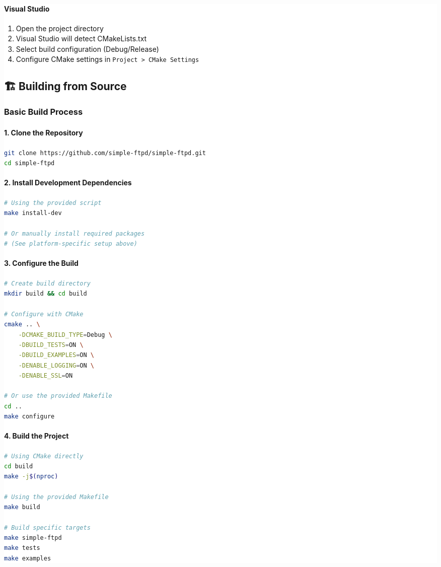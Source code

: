 #### Visual Studio

1. Open the project directory
2. Visual Studio will detect CMakeLists.txt
3. Select build configuration (Debug/Release)
4. Configure CMake settings in `Project > CMake Settings`

## 🏗️ Building from Source

### Basic Build Process

#### 1. Clone the Repository

```bash
git clone https://github.com/simple-ftpd/simple-ftpd.git
cd simple-ftpd
```

#### 2. Install Development Dependencies

```bash
# Using the provided script
make install-dev

# Or manually install required packages
# (See platform-specific setup above)
```

#### 3. Configure the Build

```bash
# Create build directory
mkdir build && cd build

# Configure with CMake
cmake .. \
    -DCMAKE_BUILD_TYPE=Debug \
    -DBUILD_TESTS=ON \
    -DBUILD_EXAMPLES=ON \
    -DENABLE_LOGGING=ON \
    -DENABLE_SSL=ON

# Or use the provided Makefile
cd ..
make configure
```

#### 4. Build the Project

```bash
# Using CMake directly
cd build
make -j$(nproc)

# Using the provided Makefile
make build

# Build specific targets
make simple-ftpd
make tests
make examples
```

